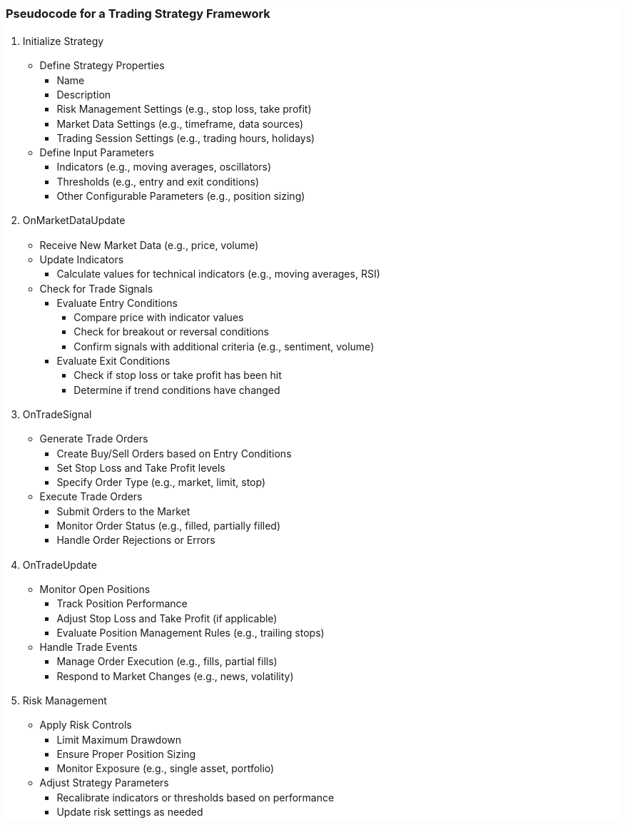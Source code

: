
### Pseudocode for a Trading Strategy Framework

1. Initialize Strategy
   - Define Strategy Properties
     - Name
     - Description
     - Risk Management Settings (e.g., stop loss, take profit)
     - Market Data Settings (e.g., timeframe, data sources)
     - Trading Session Settings (e.g., trading hours, holidays)
   - Define Input Parameters
     - Indicators (e.g., moving averages, oscillators)
     - Thresholds (e.g., entry and exit conditions)
     - Other Configurable Parameters (e.g., position sizing)

2. OnMarketDataUpdate
   - Receive New Market Data (e.g., price, volume)
   - Update Indicators
     - Calculate values for technical indicators (e.g., moving averages, RSI)
   - Check for Trade Signals
     - Evaluate Entry Conditions
       - Compare price with indicator values
       - Check for breakout or reversal conditions
       - Confirm signals with additional criteria (e.g., sentiment, volume)
     - Evaluate Exit Conditions
       - Check if stop loss or take profit has been hit
       - Determine if trend conditions have changed

3. OnTradeSignal
   - Generate Trade Orders
     - Create Buy/Sell Orders based on Entry Conditions
     - Set Stop Loss and Take Profit levels
     - Specify Order Type (e.g., market, limit, stop)
   - Execute Trade Orders
     - Submit Orders to the Market
     - Monitor Order Status (e.g., filled, partially filled)
     - Handle Order Rejections or Errors

4. OnTradeUpdate
   - Monitor Open Positions
     - Track Position Performance
     - Adjust Stop Loss and Take Profit (if applicable)
     - Evaluate Position Management Rules (e.g., trailing stops)
   - Handle Trade Events
     - Manage Order Execution (e.g., fills, partial fills)
     - Respond to Market Changes (e.g., news, volatility)

5. Risk Management
   - Apply Risk Controls
     - Limit Maximum Drawdown
     - Ensure Proper Position Sizing
     - Monitor Exposure (e.g., single asset, portfolio)
   - Adjust Strategy Parameters
     - Recalibrate indicators or thresholds based on performance
     - Update risk settings as needed
